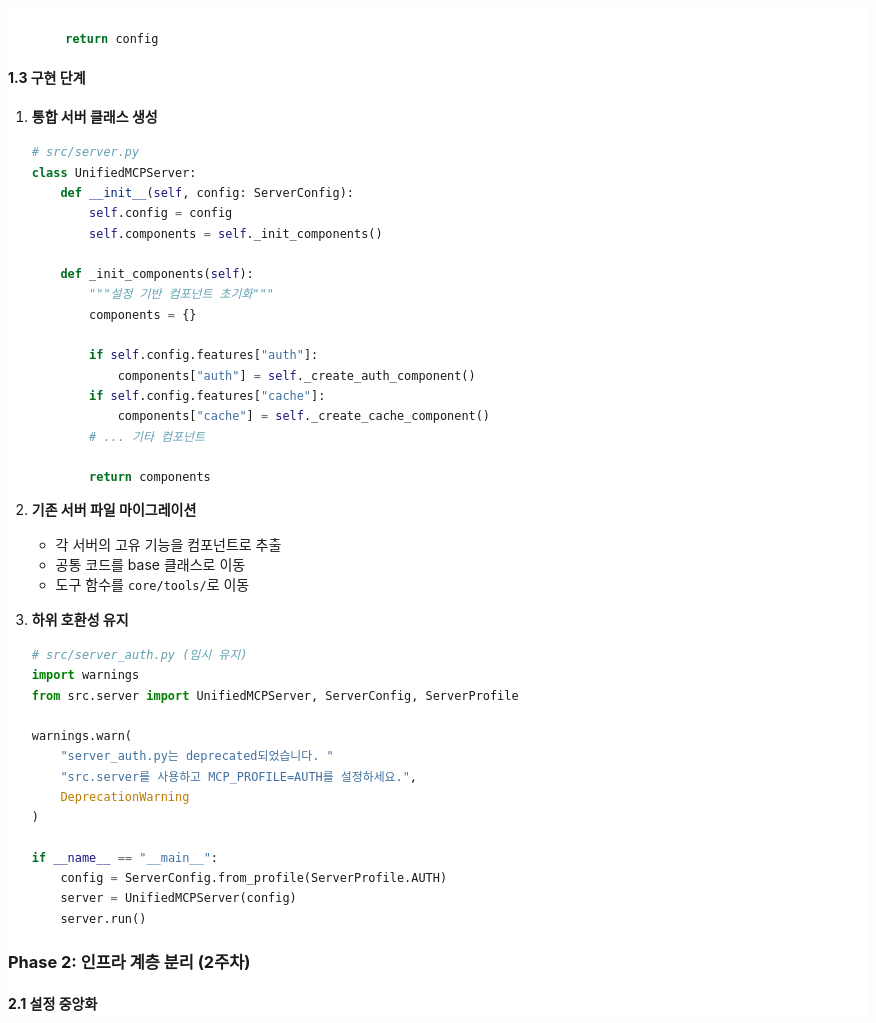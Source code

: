 ```python
                
        return config
```

#### 1.3 구현 단계

1. **통합 서버 클래스 생성**
   ```python
   # src/server.py
   class UnifiedMCPServer:
       def __init__(self, config: ServerConfig):
           self.config = config
           self.components = self._init_components()
           
       def _init_components(self):
           """설정 기반 컴포넌트 초기화"""
           components = {}
           
           if self.config.features["auth"]:
               components["auth"] = self._create_auth_component()
           if self.config.features["cache"]:
               components["cache"] = self._create_cache_component()
           # ... 기타 컴포넌트
           
           return components
   ```

2. **기존 서버 파일 마이그레이션**
   - 각 서버의 고유 기능을 컴포넌트로 추출
   - 공통 코드를 base 클래스로 이동
   - 도구 함수를 `core/tools/`로 이동

3. **하위 호환성 유지**
   ```python
   # src/server_auth.py (임시 유지)
   import warnings
   from src.server import UnifiedMCPServer, ServerConfig, ServerProfile
   
   warnings.warn(
       "server_auth.py는 deprecated되었습니다. "
       "src.server를 사용하고 MCP_PROFILE=AUTH를 설정하세요.",
       DeprecationWarning
   )
   
   if __name__ == "__main__":
       config = ServerConfig.from_profile(ServerProfile.AUTH)
       server = UnifiedMCPServer(config)
       server.run()
   ```

### Phase 2: 인프라 계층 분리 (2주차)

#### 2.1 설정 중앙화
